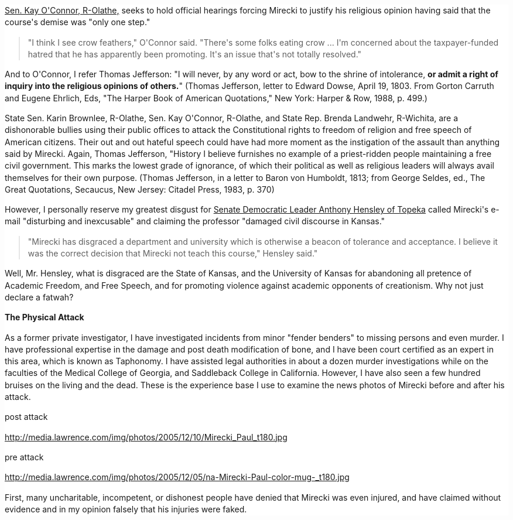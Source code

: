[Sen. Kay O'Connor, R-Olathe,](http://www2.ljworld.com/news/2005/dec/02/intelligent_design_course_canceled/?ku_news) seeks to hold official hearings forcing Mirecki to justify his religious opinion having said that the course's demise was "only one step."


> "I think I see crow feathers," O'Connor said. "There's some folks eating crow ... I'm concerned about the taxpayer-funded hatred that he has apparently been promoting. It's an issue that's not totally resolved."

And to O'Connor, I refer Thomas Jefferson: "I will never, by any word or act, bow to the shrine of intolerance, **or admit a right of inquiry into the religious opinions of others.**" (Thomas Jefferson, letter to Edward Dowse, April 19, 1803. From Gorton Carruth and Eugene Ehrlich, Eds, "The Harper Book of American Quotations," New York: Harper & Row, 1988, p. 499.) 

State Sen. Karin Brownlee, R-Olathe, Sen. Kay O'Connor, R-Olathe, and State Rep. Brenda Landwehr, R-Wichita, are a dishonorable bullies using their public offices to attack the Constitutional rights to freedom of religion and free speech of American citizens.  Their out and out hateful speech could have had more moment as the instigation of the assault than anything said by Mirecki.   Again, Thomas Jefferson, "History I believe furnishes no example of a priest-ridden people maintaining a free civil government. This marks the lowest grade of ignorance, of which their political as well as religious leaders will always avail themselves for their own purpose. (Thomas Jefferson, in a letter to Baron von Humboldt, 1813; from George Seldes, ed., The Great Quotations, Secaucus, New Jersey: Citadel Press, 1983, p. 370) 

However, I personally reserve my greatest disgust for [Senate Democratic Leader Anthony Hensley of Topeka](http://www2.ljworld.com/news/2005/dec/02/intelligent_design_course_canceled/?ku_news) called Mirecki's e-mail "disturbing and inexcusable" and claiming the professor "damaged civil discourse in Kansas."

> "Mirecki has disgraced a department and university which is otherwise a beacon of tolerance and acceptance. I believe it was the correct decision that Mirecki not teach this course," Hensley said."

Well, Mr. Hensley, what is disgraced are the State of Kansas, and the University of Kansas for abandoning all pretence of Academic Freedom, and Free Speech, and for promoting violence against academic opponents of creationism.  Why not just declare a fatwah?

**The Physical Attack**

As a former private investigator, I have investigated incidents from minor "fender benders" to missing persons and even murder.  I have professional expertise in the damage and post death modification of bone, and I have been court certified as an expert in this area, which is known as Taphonomy.  I have assisted legal authorities in about a dozen murder investigations while on the faculties of the Medical College of Georgia, and Saddleback College in California. However, I have also seen a few hundred bruises on the living and the dead.  These is the experience base I use to examine the news photos of Mirecki before and after his attack.

post attack

<img src="" alt="" />http://media.lawrence.com/img/photos/2005/12/10/Mirecki_Paul_t180.jpg

pre attack 

<img src="" alt="" />http://media.lawrence.com/img/photos/2005/12/05/na-Mirecki-Paul-color-mug-_t180.jpg

First, many uncharitable, incompetent, or dishonest people have denied that Mirecki was even injured, and have claimed without evidence and in my opinion falsely that his injuries were faked.  
